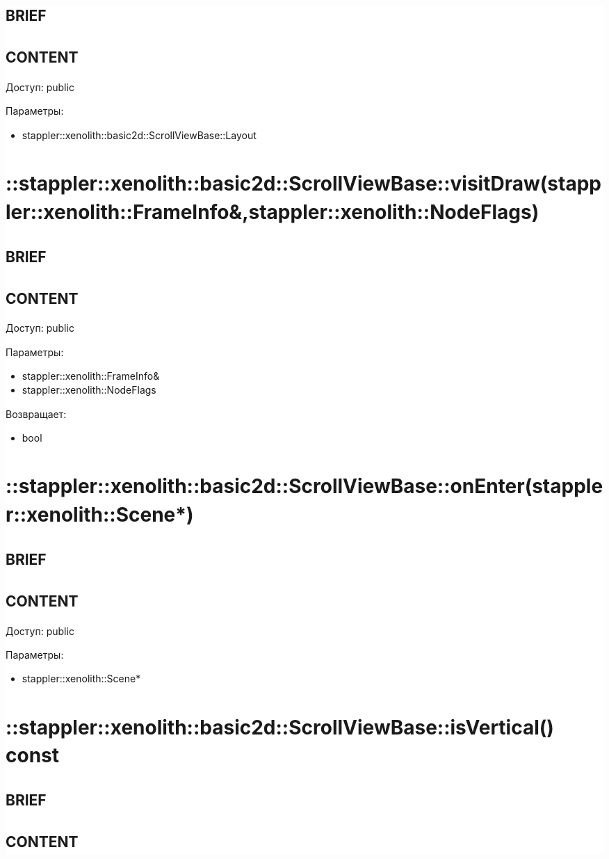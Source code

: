 ## BRIEF

## CONTENT

Доступ: public

Параметры:
* stappler::xenolith::basic2d::ScrollViewBase::Layout


# ::stappler::xenolith::basic2d::ScrollViewBase::visitDraw(stappler::xenolith::FrameInfo&,stappler::xenolith::NodeFlags)

## BRIEF

## CONTENT

Доступ: public

Параметры:
* stappler::xenolith::FrameInfo&
* stappler::xenolith::NodeFlags

Возвращает:
* bool

# ::stappler::xenolith::basic2d::ScrollViewBase::onEnter(stappler::xenolith::Scene*)

## BRIEF

## CONTENT

Доступ: public

Параметры:
* stappler::xenolith::Scene*


# ::stappler::xenolith::basic2d::ScrollViewBase::isVertical() const

## BRIEF

## CONTENT
